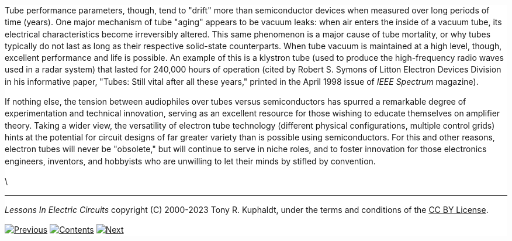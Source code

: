 Tube performance parameters, though, tend to \"drift\" more than semiconductor devices when measured over long periods of time (years). One major mechanism of tube \"aging\" appears to be vacuum leaks: when air enters the inside of a vacuum tube, its electrical characteristics become irreversibly altered. This same phenomenon is a major cause of tube mortality, or why tubes typically do not last as long as their respective solid-state counterparts. When tube vacuum is maintained at a high level, though, excellent performance and life is possible. An example of this is a klystron tube (used to produce the high-frequency radio waves used in a radar system) that lasted for 240,000 hours of operation (cited by Robert S. Symons of Litton Electron Devices Division in his informative paper, \"Tubes: Still vital after all these years,\" printed in the April 1998 issue of _IEEE Spectrum_ magazine).

If nothing else, the tension between audiophiles over tubes versus semiconductors has spurred a remarkable degree of experimentation and technical innovation, serving as an excellent resource for those wishing to educate themselves on amplifier theory. Taking a wider view, the versatility of electron tube technology (different physical configurations, multiple control grids) hints at the potential for circuit designs of far greater variety than is possible using semiconductors. For this and other reasons, electron tubes will never be \"obsolete,\" but will continue to serve in niche roles, and to foster innovation for those electronics engineers, inventors, and hobbyists who are unwilling to let their minds by stifled by convention.

\

---

_Lessons In Electric Circuits_ copyright (C) 2000-2023 Tony R. Kuphaldt, under the terms and conditions of the [CC BY License](SEMI_A3.html).

[![Previous](previous.jpg)](SEMI_12.html) [![Contents](contents.jpg)](index.html) [![Next](next.jpg)](SEMI_A1.html)
